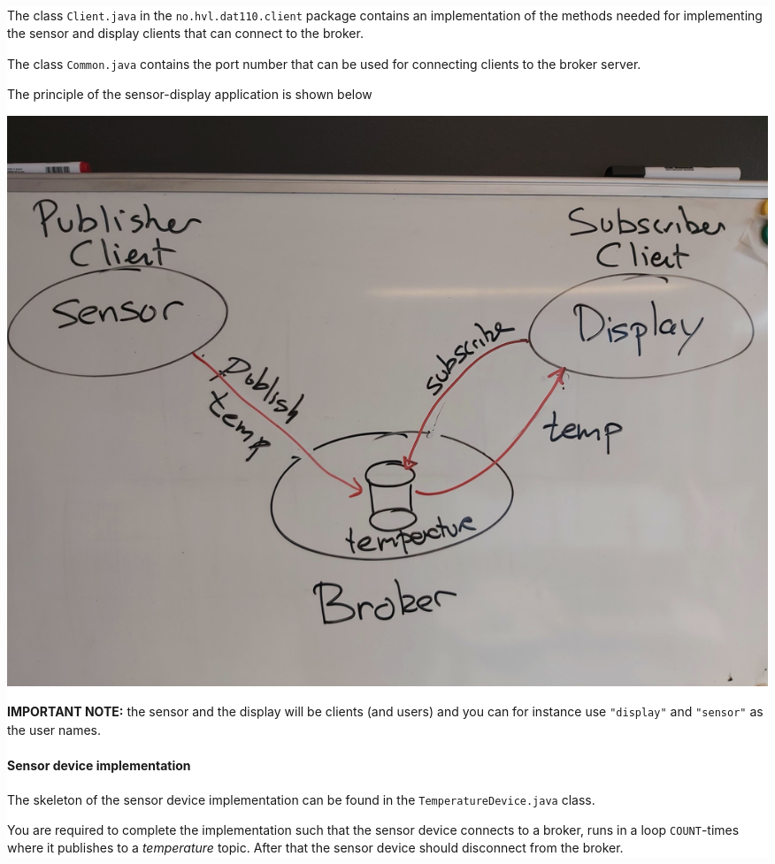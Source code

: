 The class `Client.java` in the `no.hvl.dat110.client` package contains an implementation of the methods needed for implementing the sensor and display clients that can connect to the broker.

The class `Common.java` contains the port number that can be used for connecting clients to the broker server.

The principle of the sensor-display application is shown below

![](assets/markdown-img-paste-2020021814081969.jpg)

**IMPORTANT NOTE:** the sensor and the display will be clients (and users) and you can for instance use `"display"` and `"sensor"` as the user names.

#### Sensor device implementation

The skeleton of the sensor device implementation can be found in the `TemperatureDevice.java` class.

You are required to complete the implementation such that the sensor device connects to a broker, runs in a loop `COUNT`-times where it publishes to a *temperature* topic. After that the sensor device should disconnect from the broker.

